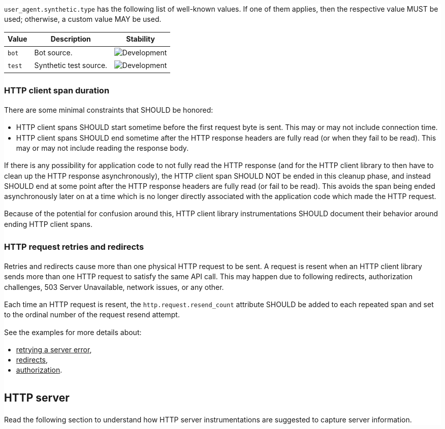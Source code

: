 
`user_agent.synthetic.type` has the following list of well-known values. If one of them applies, then the respective value MUST be used; otherwise, a custom value MAY be used.

| Value  | Description | Stability |
|---|---|---|
| `bot` | Bot source. | ![Development](https://img.shields.io/badge/-development-blue) |
| `test` | Synthetic test source. | ![Development](https://img.shields.io/badge/-development-blue) |






### HTTP client span duration

There are some minimal constraints that SHOULD be honored:

* HTTP client spans SHOULD start sometime before the first request byte is sent. This may or may not include connection time.
* HTTP client spans SHOULD end sometime after the HTTP response headers are fully read (or when they fail to be read). This may or may not include reading the response body.

If there is any possibility for application code to not fully read the HTTP response
(and for the HTTP client library to then have to clean up the HTTP response asynchronously),
the HTTP client span SHOULD NOT be ended in this cleanup phase,
and instead SHOULD end at some point after the HTTP response headers are fully read (or fail to be read).
This avoids the span being ended asynchronously later on at a time
which is no longer directly associated with the application code which made the HTTP request.

Because of the potential for confusion around this, HTTP client library instrumentations SHOULD document their behavior around ending HTTP client spans.

### HTTP request retries and redirects

Retries and redirects cause more than one physical HTTP request to be sent.
A request is resent when an HTTP client library sends more than one HTTP request to satisfy the same API call.
This may happen due to following redirects, authorization challenges, 503 Server Unavailable, network issues, or any other.

Each time an HTTP request is resent, the `http.request.resend_count` attribute SHOULD be added to each repeated span and set to the ordinal number of the request resend attempt.

See the examples for more details about:

* [retrying a server error](#http-client-retries-examples),
* [redirects](#http-client-redirects-examples),
* [authorization](#http-client-authorization-retry-examples).

## HTTP server

Read the following section to understand how HTTP server instrumentations are suggested to capture server information.
